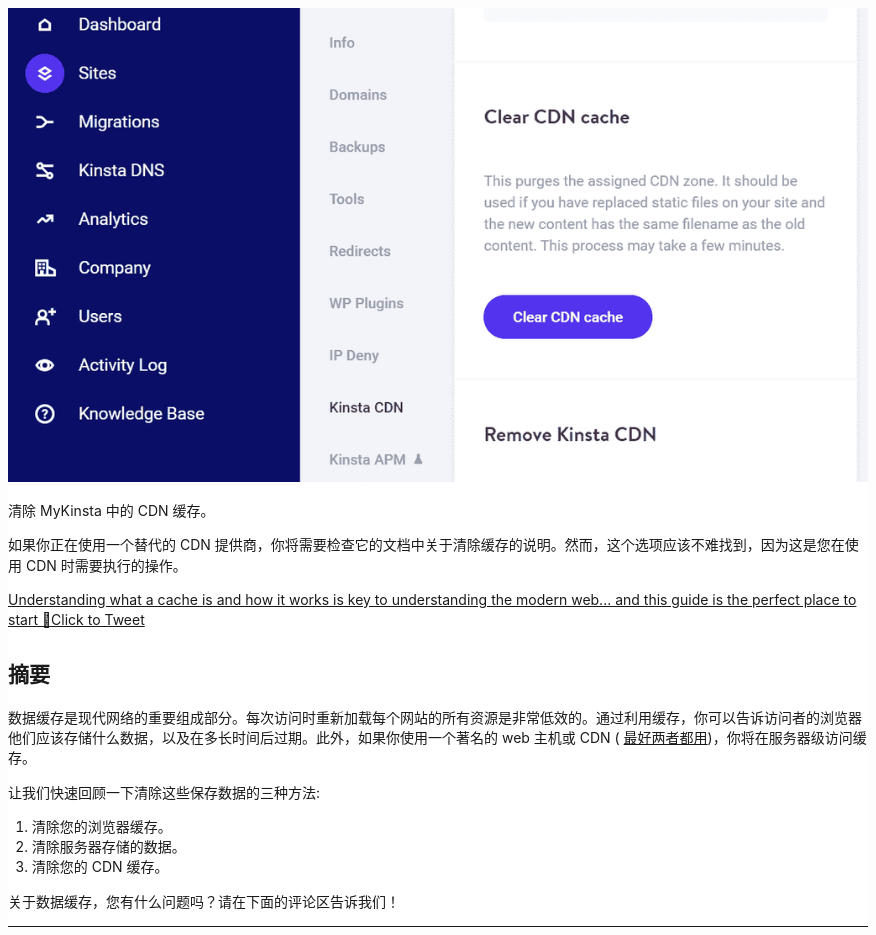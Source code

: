 

![Clear the CDN cache in the MyKinsta dashboard](img/bb3a3858463c2181dbe9fa11b11b5565.png)

清除 MyKinsta 中的 CDN 缓存。





如果你正在使用一个替代的 CDN 提供商，你将需要检查它的文档中关于清除缓存的说明。然而，这个选项应该不难找到，因为这是您在使用 CDN 时需要执行的操作。

[Understanding what a cache is and how it works is key to understanding the modern web... and this guide is the perfect place to start 💪Click to Tweet](https://twitter.com/intent/tweet?url=https%3A%2F%2Fkinsta.com%2Fblog%2Fwhat-is-cached-data%2F&via=kinsta&text=Understanding+what+a+cache+is+and+how+it+works+is+key+to+understanding+the+modern+web...+and+this+guide+is+the+perfect+place+to+start+%F0%9F%92%AA&hashtags=Caching%2CCachedData)

## 摘要

数据缓存是现代网络的重要组成部分。每次访问时重新加载每个网站的所有资源是非常低效的。通过利用缓存，你可以告诉访问者的浏览器他们应该存储什么数据，以及在多长时间后过期。此外，如果你使用一个著名的 web 主机或 CDN ( [最好两者都用](https://kinsta.com/cloudflare-integration/))，你将在服务器级访问缓存。

让我们快速回顾一下清除这些保存数据的三种方法:

1.  清除您的浏览器缓存。
2.  清除服务器存储的数据。
3.  清除您的 CDN 缓存。

关于数据缓存，您有什么问题吗？请在下面的评论区告诉我们！

* * *
